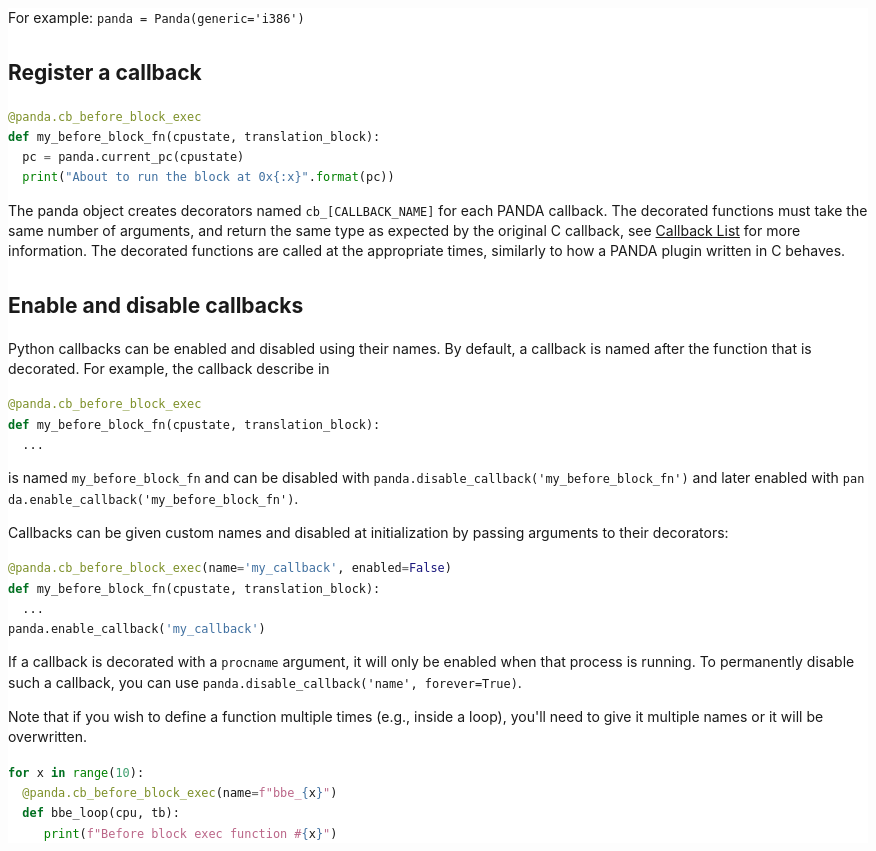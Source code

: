 For example: `panda = Panda(generic='i386')`

## Register a callback
```py
@panda.cb_before_block_exec
def my_before_block_fn(cpustate, translation_block):
  pc = panda.current_pc(cpustate)
  print("About to run the block at 0x{:x}".format(pc))
```

The panda object creates decorators named `cb_[CALLBACK_NAME]` for each PANDA callback.
The decorated functions must take the same number of arguments, and return the same type
as expected by the original C callback, see [Callback List](https://github.com/panda-re/panda/tree/master/panda/docs/manual.md#appendix-a-callback-list)
for more information.
The decorated functions are called at the appropriate times, similarly to how a PANDA plugin written
in C behaves.

## Enable and disable callbacks
Python callbacks can be enabled and disabled using their names.
By default, a callback is named after the function that is decorated. For example, the callback describe in
```py
@panda.cb_before_block_exec
def my_before_block_fn(cpustate, translation_block):
  ...
```
is named `my_before_block_fn` and can be disabled with `panda.disable_callback('my_before_block_fn')` and later
enabled with `panda.enable_callback('my_before_block_fn')`.

Callbacks can be given custom names and disabled at initialization by passing arguments to their decorators:
```py
@panda.cb_before_block_exec(name='my_callback', enabled=False)
def my_before_block_fn(cpustate, translation_block):
  ...
panda.enable_callback('my_callback')
```

If a callback is decorated with a `procname` argument, it will only be enabled when that process is running.
To permanently disable such a callback, you can use `panda.disable_callback('name', forever=True)`.

Note that if you wish to define a function multiple times (e.g., inside a loop), you'll need to give it multiple names
or it will be overwritten.

```py
for x in range(10):
  @panda.cb_before_block_exec(name=f"bbe_{x}")
  def bbe_loop(cpu, tb):
     print(f"Before block exec function #{x}")
```
